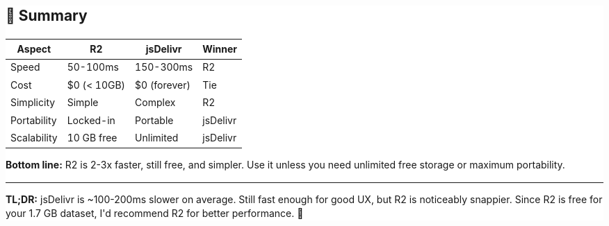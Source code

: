 ## 📝 Summary

| Aspect | R2 | jsDelivr | Winner |
|--------|----|---------| -------|
| Speed | 50-100ms | 150-300ms | R2 |
| Cost | $0 (< 10GB) | $0 (forever) | Tie |
| Simplicity | Simple | Complex | R2 |
| Portability | Locked-in | Portable | jsDelivr |
| Scalability | 10 GB free | Unlimited | jsDelivr |

**Bottom line:** R2 is 2-3x faster, still free, and simpler. Use it unless you need unlimited free storage or maximum portability.

---

**TL;DR:** jsDelivr is ~100-200ms slower on average. Still fast enough for good UX, but R2 is noticeably snappier. Since R2 is free for your 1.7 GB dataset, I'd recommend R2 for better performance. 🚀

